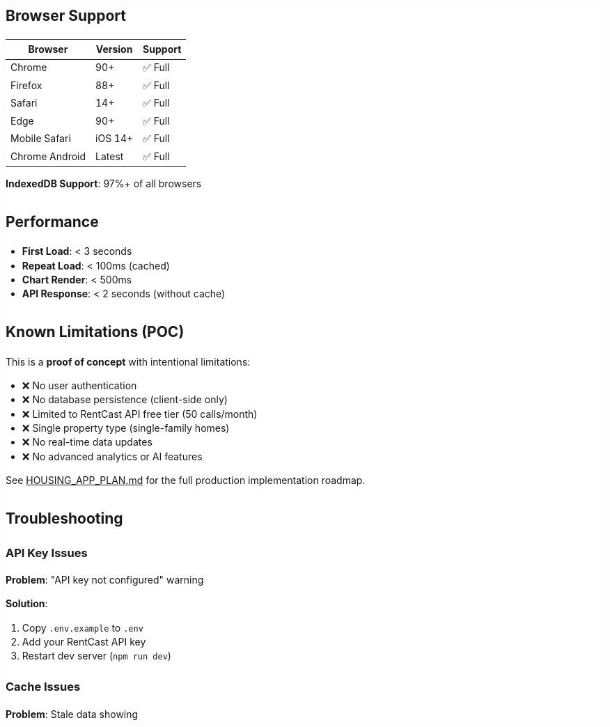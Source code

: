 ## Browser Support

| Browser | Version | Support |
|---------|---------|---------|
| Chrome | 90+ | ✅ Full |
| Firefox | 88+ | ✅ Full |
| Safari | 14+ | ✅ Full |
| Edge | 90+ | ✅ Full |
| Mobile Safari | iOS 14+ | ✅ Full |
| Chrome Android | Latest | ✅ Full |

**IndexedDB Support**: 97%+ of all browsers

## Performance

- **First Load**: < 3 seconds
- **Repeat Load**: < 100ms (cached)
- **Chart Render**: < 500ms
- **API Response**: < 2 seconds (without cache)

## Known Limitations (POC)

This is a **proof of concept** with intentional limitations:

- ❌ No user authentication
- ❌ No database persistence (client-side only)
- ❌ Limited to RentCast API free tier (50 calls/month)
- ❌ Single property type (single-family homes)
- ❌ No real-time data updates
- ❌ No advanced analytics or AI features

See [HOUSING_APP_PLAN.md](../HOUSING_APP_PLAN.md) for the full production implementation roadmap.

## Troubleshooting

### API Key Issues

**Problem**: "API key not configured" warning

**Solution**:
1. Copy `.env.example` to `.env`
2. Add your RentCast API key
3. Restart dev server (`npm run dev`)

### Cache Issues

**Problem**: Stale data showing
